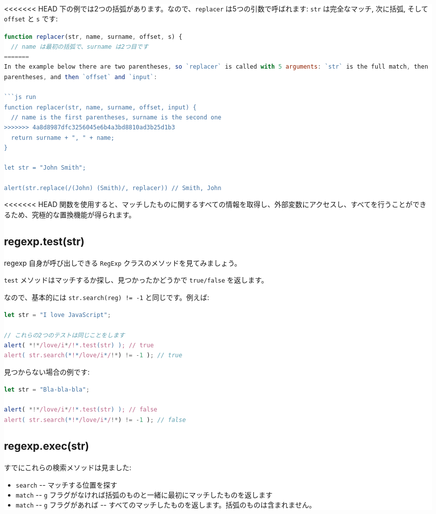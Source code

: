 <<<<<<< HEAD
下の例では2つの括弧があります。なので、`replacer` は5つの引数で呼ばれます: `str` は完全なマッチ, 次に括弧, そして `offset` と `s` です:

```js run
function replacer(str, name, surname, offset, s) {
  // name は最初の括弧で、surname は2つ目です
=======
In the example below there are two parentheses, so `replacer` is called with 5 arguments: `str` is the full match, then parentheses, and then `offset` and `input`:

```js run
function replacer(str, name, surname, offset, input) {
  // name is the first parentheses, surname is the second one
>>>>>>> 4a8d8987dfc3256045e6b4a3bd8810ad3b25d1b3
  return surname + ", " + name;
}

let str = "John Smith";

alert(str.replace(/(John) (Smith)/, replacer)) // Smith, John
```

<<<<<<< HEAD
関数を使用すると、マッチしたものに関するすべての情報を取得し、外部変数にアクセスし、すべてを行うことができるため、究極的な置換機能が得られます。

## regexp.test(str)

regexp 自身が呼び出しできる `RegExp` クラスのメソッドを見てみましょう。

`test` メソッドはマッチするか探し、見つかったかどうかで `true/false` を返します。

なので、基本的には `str.search(reg) != -1` と同じです。例えば:

```js run
let str = "I love JavaScript";

// これらの2つのテストは同じことをします
alert( *!*/love/i*/!*.test(str) ); // true
alert( str.search(*!*/love/i*/!*) != -1 ); // true
```

見つからない場合の例です:

```js run
let str = "Bla-bla-bla";

alert( *!*/love/i*/!*.test(str) ); // false
alert( str.search(*!*/love/i*/!*) != -1 ); // false
```

## regexp.exec(str)

すでにこれらの検索メソッドは見ました:

- `search` -- マッチする位置を探す
- `match` -- `g` フラグがなければ括弧のものと一緒に最初にマッチしたものを返します
- `match` -- `g` フラグがあれば -- すべてのマッチしたものを返します。括弧のものは含まれません。
